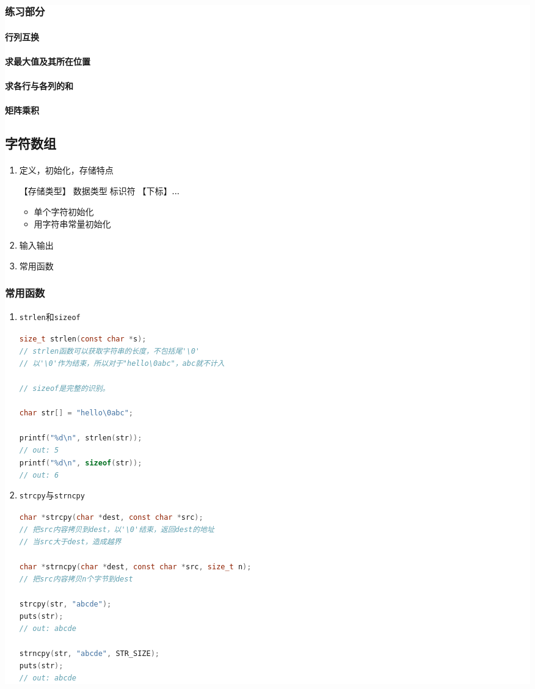 ### 练习部分

#### 行列互换

#### 求最大值及其所在位置

#### 求各行与各列的和

#### 矩阵乘积





## 字符数组

1. 定义，初始化，存储特点

   【存储类型】 数据类型  标识符 【下标】...

   - 单个字符初始化
   - 用字符串常量初始化

2. 输入输出

3. 常用函数



### 常用函数

1. `strlen`和`sizeof`

   ```c
   size_t strlen(const char *s);
   // strlen函数可以获取字符串的长度，不包括尾'\0'
   // 以'\0'作为结束，所以对于"hello\0abc"，abc就不计入
   
   // sizeof是完整的识别。
   
   char str[] = "hello\0abc";
   
   printf("%d\n", strlen(str));
   // out: 5
   printf("%d\n", sizeof(str));
   // out: 6
   ```

2. `strcpy`与`strncpy`

   ```c
   char *strcpy(char *dest, const char *src);
   // 把src内容拷贝到dest，以'\0'结束，返回dest的地址
   // 当src大于dest，造成越界
   
   char *strncpy(char *dest, const char *src, size_t n);
   // 把src内容拷贝n个字节到dest
   
   strcpy(str, "abcde");
   puts(str);
   // out: abcde
   
   strncpy(str, "abcde", STR_SIZE);
   puts(str);
   // out: abcde
   ```
